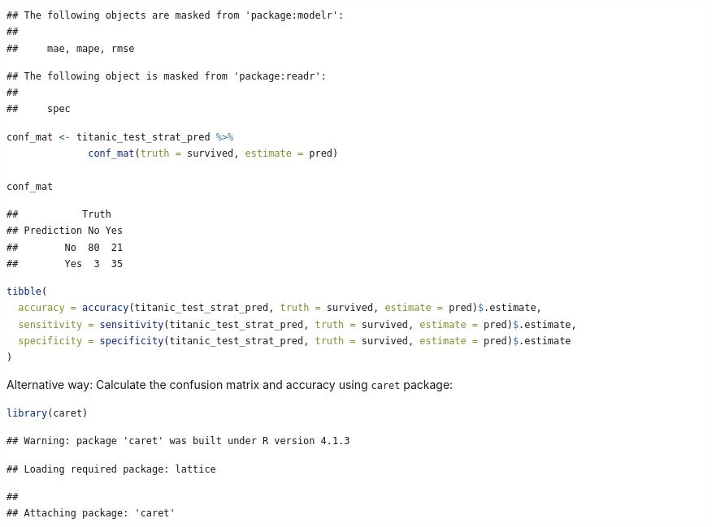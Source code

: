 ```
## The following objects are masked from 'package:modelr':
## 
##     mae, mape, rmse
```

```
## The following object is masked from 'package:readr':
## 
##     spec
```

```r
conf_mat <- titanic_test_strat_pred %>%
              conf_mat(truth = survived, estimate = pred)

conf_mat
```

```
##           Truth
## Prediction No Yes
##        No  80  21
##        Yes  3  35
```


```r
tibble(
  accuracy = accuracy(titanic_test_strat_pred, truth = survived, estimate = pred)$.estimate,
  sensitivity = sensitivity(titanic_test_strat_pred, truth = survived, estimate = pred)$.estimate,
  specificity = specificity(titanic_test_strat_pred, truth = survived, estimate = pred)$.estimate
)
```

<div data-pagedtable="false">
  <script data-pagedtable-source type="application/json">
{"columns":[{"label":["accuracy"],"name":[1],"type":["dbl"],"align":["right"]},{"label":["sensitivity"],"name":[2],"type":["dbl"],"align":["right"]},{"label":["specificity"],"name":[3],"type":["dbl"],"align":["right"]}],"data":[{"1":"0.8273381","2":"0.9638554","3":"0.625"}],"options":{"columns":{"min":{},"max":[10]},"rows":{"min":[10],"max":[10]},"pages":{}}}
  </script>
</div>


Alternative way: Calculate the confusion matrix and accuracy using ``caret`` package:

```r
library(caret)
```

```
## Warning: package 'caret' was built under R version 4.1.3
```

```
## Loading required package: lattice
```

```
## 
## Attaching package: 'caret'
```
